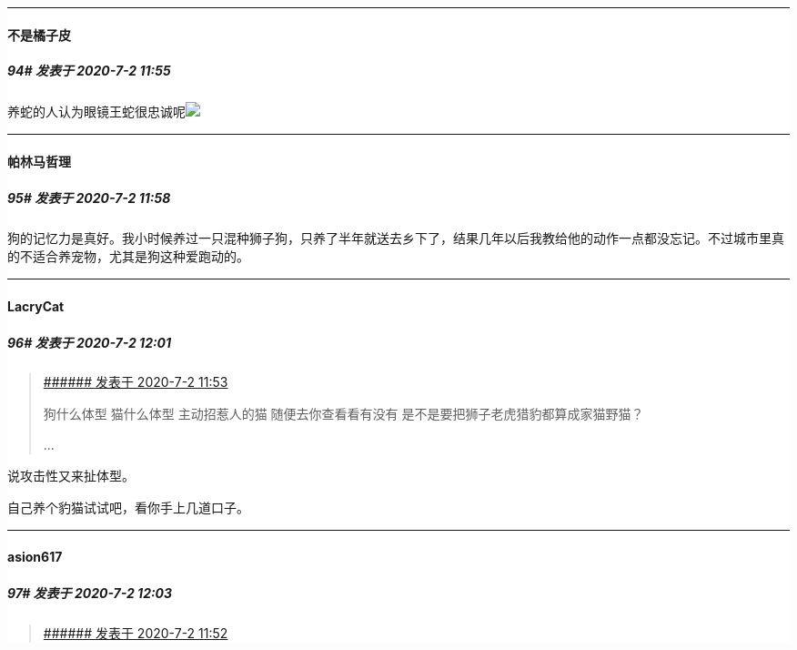 

-----

####  不是橘子皮  
##### 94#       发表于 2020-7-2 11:55




养蛇的人认为眼镜王蛇很忠诚呢<img src="https://static.saraba1st.com/image/smiley/face2017/037.png" referrerpolicy="no-referrer">







-----

####  帕林马哲理  
##### 95#       发表于 2020-7-2 11:58




狗的记忆力是真好。我小时候养过一只混种狮子狗，只养了半年就送去乡下了，结果几年以后我教给他的动作一点都没忘记。不过城市里真的不适合养宠物，尤其是狗这种爱跑动的。







-----

####  LacryCat  
##### 96#       发表于 2020-7-2 12:01



<blockquote><a href="httphttps://bbs.saraba1st.com/2b/forum.php?mod=redirect&amp;goto=findpost&amp;pid=48034197&amp;ptid=1945289" target="_blank">###### 发表于 2020-7-2 11:53</a>

狗什么体型 猫什么体型 主动招惹人的猫 随便去你查看看有没有 是不是要把狮子老虎猎豹都算成家猫野猫？

 ...</blockquote>
说攻击性又来扯体型。


自己养个豹猫试试吧，看你手上几道口子。







-----

####  asion617  
##### 97#       发表于 2020-7-2 12:03



<blockquote><a href="httphttps://bbs.saraba1st.com/2b/forum.php?mod=redirect&amp;goto=findpost&amp;pid=48034172&amp;ptid=1945289" target="_blank">###### 发表于 2020-7-2 11:52</a>
